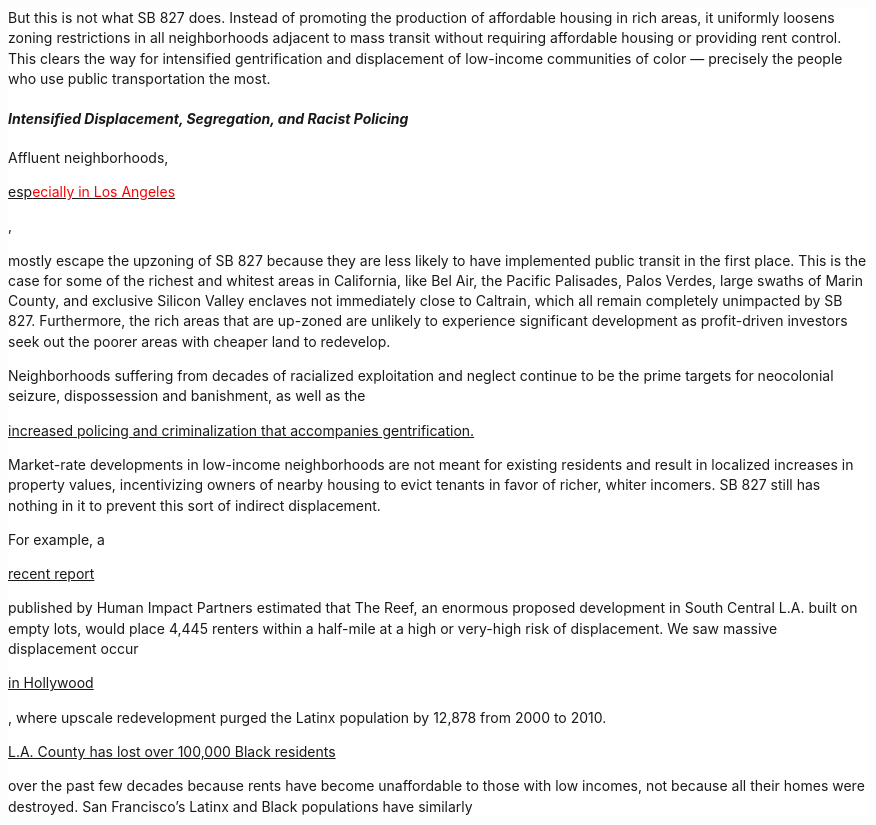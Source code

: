 

But this is not what SB 827 does. Instead of promoting the production of affordable housing in rich areas, it uniformly loosens zoning restrictions in all neighborhoods adjacent to mass transit without requiring affordable housing or providing rent control. This clears the way for intensified gentrification and displacement of low-income communities of color — precisely the people who use public transportation the most.



#### *Intensified Displacement, Segregation, and Racist Policing*



Affluent neighborhoods,

[esp<span style="color: #ff0000;">ecially in Los Angeles</span>](https://knock-la.com/these-maps-show-how-sb-827-targets-gentrifying-communities-of-color-while-ignoring-the-richest-and-9efe16b9a1ec)

,

mostly escape the upzoning of SB 827 because they are less likely to have implemented public transit in the first place. This is the case for some of the richest and whitest areas in California, like Bel Air, the Pacific Palisades, Palos Verdes, large swaths of Marin County, and exclusive Silicon Valley enclaves not immediately close to Caltrain, which all remain completely unimpacted by SB 827. Furthermore, the rich areas that are up-zoned are unlikely to experience significant development as profit-driven investors seek out the poorer areas with cheaper land to redevelop.



Neighborhoods suffering from decades of racialized exploitation and neglect continue to be the prime targets for neocolonial seizure, dispossession and banishment, as well as the

[increased policing and criminalization that accompanies gentrification.](https://www.theatlantic.com/politics/archive/2017/12/the-criminalization-of-gentrifying-neighborhoods/548837/)



Market-rate developments in low-income neighborhoods are not meant for existing residents and result in localized increases in property values, incentivizing owners of nearby housing to evict tenants in favor of richer, whiter incomers. SB 827 still has nothing in it to prevent this sort of indirect displacement.



For example, a

[recent report](https://humanimpact.org/wp-content/uploads/2017/09/Reef_Research_Report_English_final-1.pdf)

published by Human Impact Partners estimated that The Reef, an enormous proposed development in South Central L.A. built on empty lots, would place 4,445 renters within a half-mile at a high or very-high risk of displacement. We saw massive displacement occur

[in Hollywood](http://www.laweekly.com/news/hollywoods-urban-cleansing-2612554)

, where upscale redevelopment purged the Latinx population by 12,878 from 2000 to 2010.

[L.A. County has lost over 100,000 Black residents](https://www.labor.ucla.edu/publication/ready-to-work-uprooting-inequity-black-workers-in-los-angeles-county/)

over the past few decades because rents have become unaffordable to those with low incomes, not because all their homes were destroyed. San Francisco’s Latinx and Black populations have similarly

